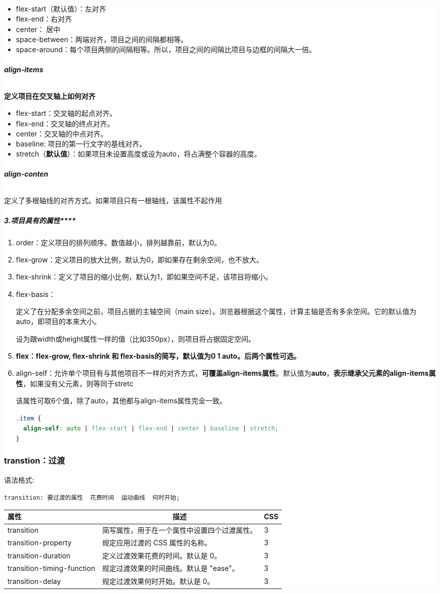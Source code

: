 - flex-start（默认值）：左对齐
- flex-end：右对齐
- center： 居中
- space-between：两端对齐，项目之间的间隔都相等。
- space-around：每个项目两侧的间隔相等。所以，项目之间的间隔比项目与边框的间隔大一倍。

###### **align-items**

**定义项目在交叉轴上如何对齐**

- flex-start：交叉轴的起点对齐。
- flex-end：交叉轴的终点对齐。
- center：交叉轴的中点对齐。
- baseline: 项目的第一行文字的基线对齐。
- stretch（**默认值**）：如果项目未设置高度或设为auto，将占满整个容器的高度。

###### **align-conten**

定义了多根轴线的对齐方式。如果项目只有一根轴线，该属性不起作用

##### 3.项目具有的属性****

1. order：定义项目的排列顺序。数值越小，排列越靠前，默认为0。

2. flex-grow：定义项目的放大比例，默认为0，即如果存在剩余空间，也不放大。

3. flex-shrink：定义了项目的缩小比例，默认为1，即如果空间不足，该项目将缩小。

4. flex-basis：

   定义了在分配多余空间之前，项目占据的主轴空间（main size）。浏览器根据这个属性，计算主轴是否有多余空间。它的默认值为auto，即项目的本来大小。

   设为跟width或height属性一样的值（比如350px），则项目将占据固定空间。

5. **flex：flex-grow, flex-shrink 和 flex-basis的简写，默认值为0 1 auto。后两个属性可选。**

6. align-self：允许单个项目有与其他项目不一样的对齐方式，**可覆盖align-items属性**。默认值为**auto**，**表示继承父元素的align-items属性**，如果没有父元素，则等同于stretc

   该属性可取6个值，除了auto，其他都与align-items属性完全一致。

   ```css
   .item {
     align-self: auto | flex-start | flex-end | center | baseline | stretch;
   }
   ```

### transtion：过渡

语法格式:

```
transition: 要过渡的属性  花费时间  运动曲线  何时开始;
```

| 属性                       | 描述                                         | CSS  |
| :------------------------- | -------------------------------------------- | ---- |
| transition                 | 简写属性，用于在一个属性中设置四个过渡属性。 | 3    |
| transition-property        | 规定应用过渡的 CSS 属性的名称。              | 3    |
| transition-duration        | 定义过渡效果花费的时间。默认是 0。           | 3    |
| transition-timing-function | 规定过渡效果的时间曲线。默认是 "ease"。      | 3    |
| transition-delay           | 规定过渡效果何时开始。默认是 0。             | 3    |
